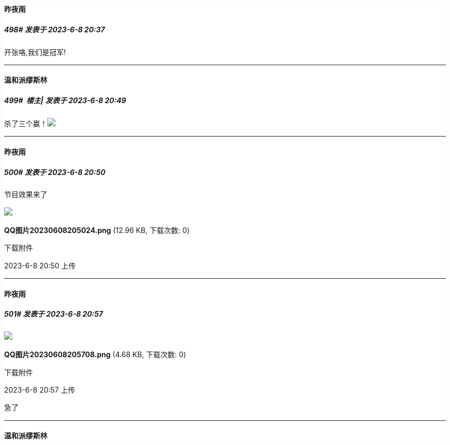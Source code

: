 ####  昨夜雨  
##### 498#       发表于 2023-6-8 20:37

开张咯,我们是冠军!

*****

####  温和派缪斯林  
##### 499#         楼主| 发表于 2023-6-8 20:49

杀了三个赢！<img src="https://static.saraba1st.com/image/smiley/face2017/067.png" referrerpolicy="no-referrer">

*****

####  昨夜雨  
##### 500#       发表于 2023-6-8 20:50

节目效果来了

<img src="https://img.saraba1st.com/forum/202306/08/205038x61y4mo2qvt0lqom.png" referrerpolicy="no-referrer">

<strong>QQ图片20230608205024.png</strong> (12.96 KB, 下载次数: 0)

下载附件

2023-6-8 20:50 上传

*****

####  昨夜雨  
##### 501#       发表于 2023-6-8 20:57

<img src="https://img.saraba1st.com/forum/202306/08/205719oqie6cm4c5j19gcf.png" referrerpolicy="no-referrer">

<strong>QQ图片20230608205708.png</strong> (4.68 KB, 下载次数: 0)

下载附件

2023-6-8 20:57 上传

急了

*****

####  温和派缪斯林  
